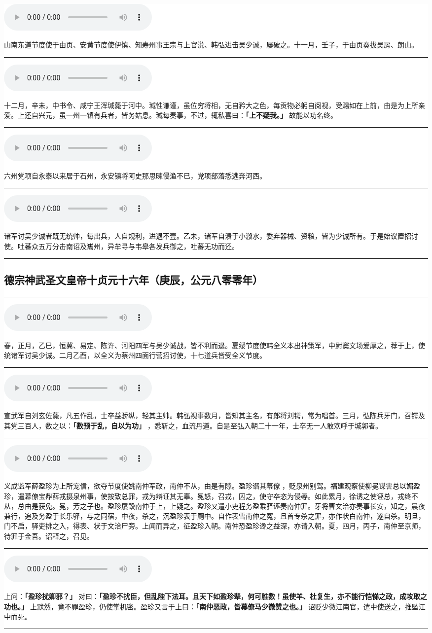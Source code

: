 ![](assets/audios/235/105.mp3)

山南东道节度使于由页、安黄节度使伊慎、知寿州事王宗与上官涚、韩弘进击吴少诚，屡破之。十一月，壬子，于由页奏拔吴房、朗山。

---

![](assets/audios/235/106.mp3)

十二月，辛未，中书令、咸宁王浑瑊薨于河中。瑊性谦谨，虽位穷将相，无自矜大之色，每贡物必躬自阅视，受赐如在上前，由是为上所亲爱。上还自兴元，虽一州一镇有兵者，皆务姑息。瑊每奏事，不过，辄私喜曰：__「上不疑我。」__ 故能以功名终。

---

![](assets/audios/235/107.mp3)

六州党项自永泰以来居于石州，永安镇将阿史那思暕侵渔不已，党项部落悉逃奔河西。

---

![](assets/audios/235/108.mp3)

诸军讨吴少诚者既无统帅，每出兵，人自规利，进退不壹。乙未，诸军自溃于小溵水，委弃器械、资粮，皆为少诚所有。于是始议置招讨使。吐蕃众五万分击南诏及巂州，异牟寻与韦皋各发兵御之，吐蕃无功而还。

---

## 德宗神武圣文皇帝十贞元十六年（庚辰，公元八零零年）

---

![](assets/audios/235/110.mp3)

春，正月，乙巳，恒冀、易定、陈许、河阳四军与吴少诚战，皆不利而退。夏绥节度使韩全义本出神策军，中尉窦文场爱厚之，荐于上，使统诸军讨吴少诚。二月乙酉，以全义为蔡州四面行营招讨使，十七道兵皆受全义节度。

---

![](assets/audios/235/111.mp3)

宣武军自刘玄佐薨，凡五作乱，士卒益骄纵，轻其主帅。韩弘视事数月，皆知其主名，有郎将刘锷，常为唱首。三月，弘陈兵牙门，召锷及其党三百人，数之以：__「数预于乱，自以为功」__ ，悉斩之，血流丹道。自是至弘入朝二十一年，士卒无一人敢欢呼于城郭者。

---

![](assets/audios/235/112.mp3)

义成监军薛盈珍为上所宠信，欲夺节度使姚南仲军政，南仲不从，由是有隙。盈珍谮其幕僚 ，贬泉州别驾。福建观察使柳冕谋害总以媚盈珍，遣幕僚宝鼎薛戎摄泉州事，使按致总罪，戎为辩证其无辜。冕怒，召戎，囚之，使守卒恣为侵辱。如此累月，徐诱之使诬总，戎终不从，总由是获免。冕，芳之子也。盈珍屡毁南仲于上，上疑之。盈珍又遣小吏程务盈乘驿诬奏南仲罪。牙将曹文洽亦奏事长安，知之，晨夜兼行，追及务盈于长乐驿，与之同宿，中夜，杀之，沉盈珍表于厕中。自作表雪南仲之冤，且首专杀之罪，亦作状白南仲，遂自杀。明旦，门不启，驿吏排之入，得表、状于文洽尸旁。上闻而异之，征盈珍入朝。南仲恐盈珍谗之益深，亦请入朝。夏，四月，丙子，南仲至京师，待罪于金吾。诏释之，召见。

---

![](assets/audios/235/113.mp3)

上问：__「盈珍扰卿邪？」__ 对曰：__「盈珍不扰臣，但乱陛下法耳。且天下如盈珍辈，何可胜数！虽使羊、杜复生，亦不能行恺悌之政，成攻取之功也。」__ 上默然，竟不罪盈珍，仍使掌机密。盈珍又言于上曰：__「南仲恶政，皆幕僚马少微赞之也。」__ 诏贬少微江南官，遣中使送之，推坠江中而死。

---